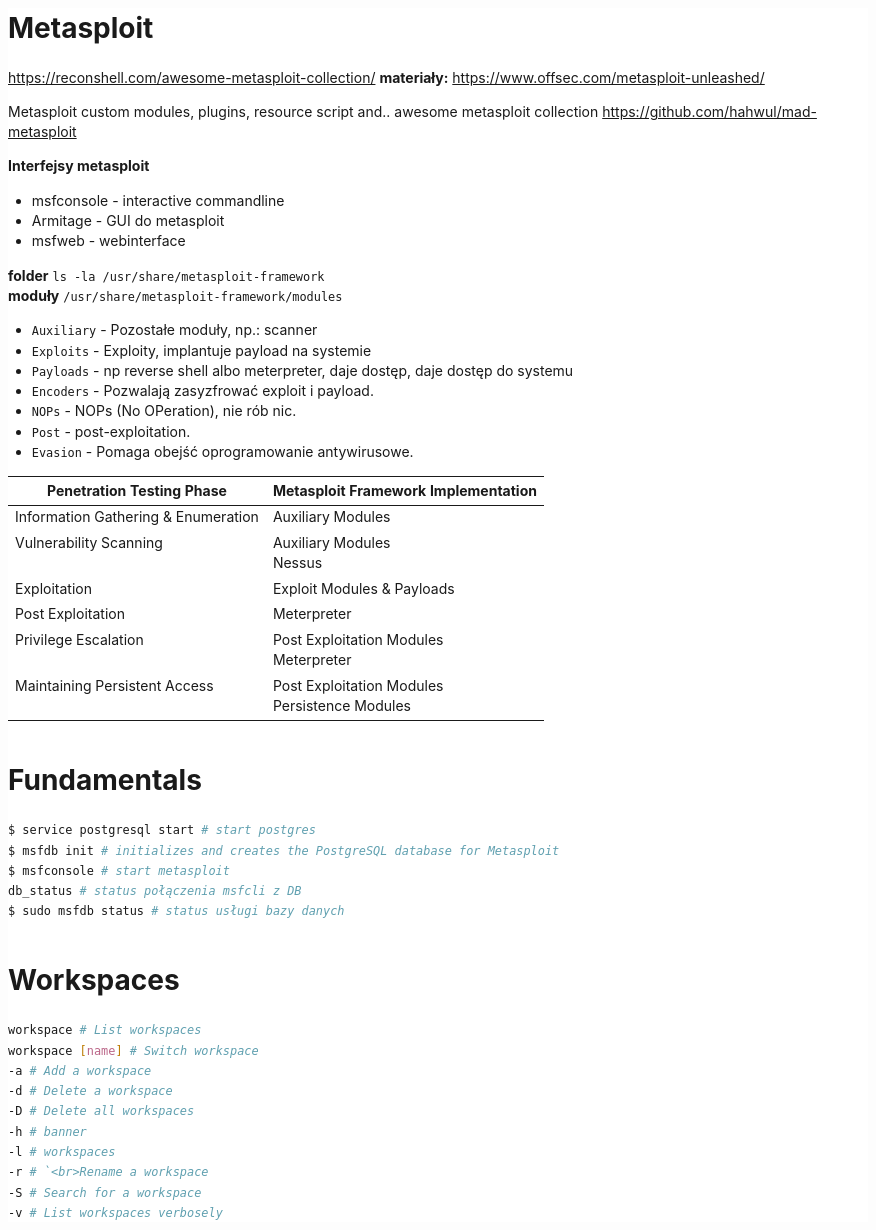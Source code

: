# Metasploit

https://reconshell.com/awesome-metasploit-collection/
**materiały:** https://www.offsec.com/metasploit-unleashed/

Metasploit custom modules, plugins, resource script and.. awesome metasploit collection
https://github.com/hahwul/mad-metasploit

**Interfejsy metasploit**

- msfconsole - interactive commandline
- Armitage - GUI do metasploit
- msfweb - webinterface

**folder** `ls -la /usr/share/metasploit-framework`  
**moduły** `/usr/share/metasploit-framework/modules`

- `Auxiliary` - Pozostałe moduły, np.: scanner
- `Exploits` - Exploity, implantuje payload na systemie
- `Payloads` - np reverse shell albo meterpreter, daje dostęp, daje dostęp do systemu
- `Encoders` - Pozwalają zasyzfrować exploit i payload.
- `NOPs` - NOPs (No OPeration), nie rób nic.
- `Post` - post-exploitation.
- `Evasion` - Pomaga obejść oprogramowanie antywirusowe.

| Penetration Testing Phase           | Metasploit Framework Implementation              |
| ----------------------------------- | ------------------------------------------------ |
| Information Gathering & Enumeration | Auxiliary Modules                                |
| Vulnerability Scanning              | Auxiliary Modules<br>Nessus                      |
| Exploitation                        | Exploit Modules & Payloads                       |
| Post Exploitation                   | Meterpreter                                      |
| Privilege Escalation                | Post Exploitation Modules<br>Meterpreter         |
| Maintaining Persistent Access       | Post Exploitation Modules<br>Persistence Modules |

# Fundamentals

```bash
$ service postgresql start # start postgres
$ msfdb init # initializes and creates the PostgreSQL database for Metasploit
$ msfconsole # start metasploit
db_status # status połączenia msfcli z DB
$ sudo msfdb status # status usługi bazy danych
```

# Workspaces

```bash
workspace # List workspaces
workspace [name] # Switch workspace
-a # Add a workspace
-d # Delete a workspace
-D # Delete all workspaces
-h # banner
-l # workspaces
-r # `<br>Rename a workspace
-S # Search for a workspace
-v # List workspaces verbosely
```
